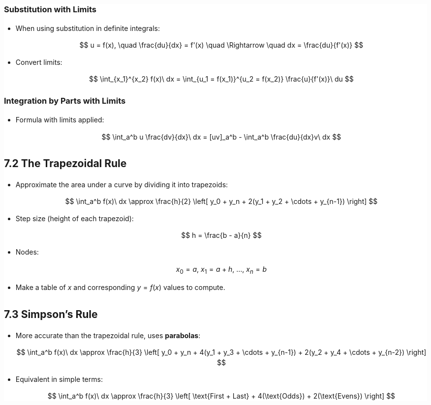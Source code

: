 ### Substitution with Limits

- When using substitution in definite integrals:

  $$
  u = f(x), \quad \frac{du}{dx} = f'(x) \quad \Rightarrow \quad dx = \frac{du}{f'(x)}
  $$

- Convert limits:
  
  $$
  \int_{x_1}^{x_2} f(x)\ dx = \int_{u_1 = f(x_1)}^{u_2 = f(x_2)} \frac{u}{f'(x)}\ du
  $$

### Integration by Parts with Limits

- Formula with limits applied:

  $$
  \int_a^b u \frac{dv}{dx}\ dx = [uv]_a^b - \int_a^b \frac{du}{dx}v\ dx
  $$

## 7.2 The Trapezoidal Rule

- Approximate the area under a curve by dividing it into trapezoids:

  $$
  \int_a^b f(x)\ dx \approx \frac{h}{2} \left[ y_0 + y_n + 2(y_1 + y_2 + \cdots + y_{n-1}) \right]
  $$

- Step size (height of each trapezoid):

  $$
  h = \frac{b - a}{n}
  $$

- Nodes:

  $$
  x_0 = a,\ x_1 = a + h,\ \ldots,\ x_n = b
  $$

- Make a table of $x$ and corresponding $y = f(x)$ values to compute.

## 7.3 Simpson’s Rule

- More accurate than the trapezoidal rule, uses **parabolas**:

  $$
  \int_a^b f(x)\ dx \approx \frac{h}{3} \left[ y_0 + y_n + 4(y_1 + y_3 + \cdots + y_{n-1}) + 2(y_2 + y_4 + \cdots + y_{n-2}) \right]
  $$

- Equivalent in simple terms:

  $$
  \int_a^b f(x)\ dx \approx \frac{h}{3} \left[ \text{First + Last} + 4(\text{Odds}) + 2(\text{Evens}) \right]
  $$
